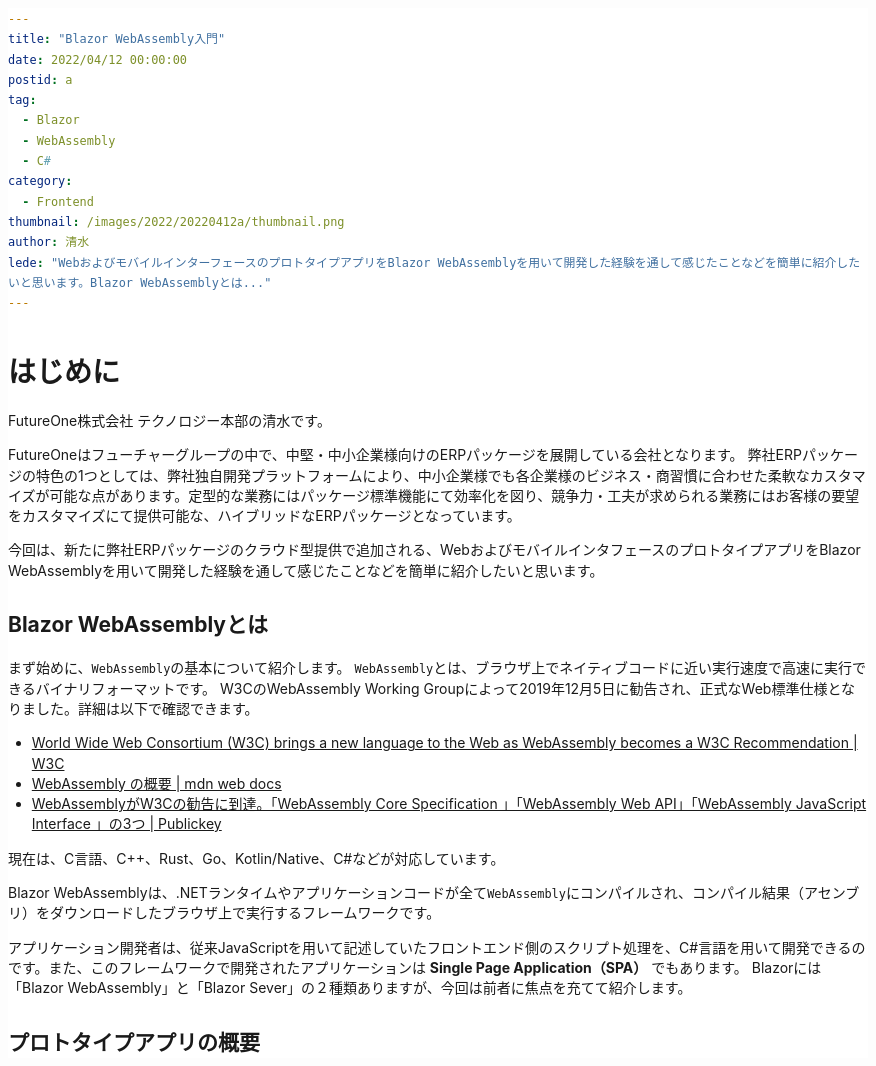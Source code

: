 ```yaml
---
title: "Blazor WebAssembly入門"
date: 2022/04/12 00:00:00
postid: a
tag:
  - Blazor
  - WebAssembly
  - C#
category:
  - Frontend
thumbnail: /images/2022/20220412a/thumbnail.png
author: 清水
lede: "WebおよびモバイルインターフェースのプロトタイプアプリをBlazor WebAssemblyを用いて開発した経験を通して感じたことなどを簡単に紹介したいと思います。Blazor WebAssemblyとは..."
---
```

# はじめに

FutureOne株式会社 テクノロジー本部の清水です。

FutureOneはフューチャーグループの中で、中堅・中小企業様向けのERPパッケージを展開している会社となります。
弊社ERPパッケージの特色の1つとしては、弊社独自開発プラットフォームにより、中小企業様でも各企業様のビジネス・商習慣に合わせた柔軟なカスタマイズが可能な点があります。定型的な業務にはパッケージ標準機能にて効率化を図り、競争力・工夫が求められる業務にはお客様の要望をカスタマイズにて提供可能な、ハイブリッドなERPパッケージとなっています。

今回は、新たに弊社ERPパッケージのクラウド型提供で追加される、WebおよびモバイルインタフェースのプロトタイプアプリをBlazor WebAssemblyを用いて開発した経験を通して感じたことなどを簡単に紹介したいと思います。

## Blazor WebAssemblyとは

まず始めに、`WebAssembly`の基本について紹介します。
`WebAssembly`とは、ブラウザ上でネイティブコードに近い実行速度で高速に実行できるバイナリフォーマットです。
W3CのWebAssembly Working Groupによって2019年12月5日に勧告され、正式なWeb標準仕様となりました。詳細は以下で確認できます。

* [World Wide Web Consortium (W3C) brings a new language to the Web as WebAssembly becomes a W3C Recommendation | W3C](https://www.w3.org/2019/12/pressrelease-wasm-rec.html.en)
* [WebAssembly の概要 | mdn web docs](https://developer.moSnapCrab_DevTools-localhost7065_2022-3-29_10-24-46_No-00zilla.org/ja/docs/WebAssembly/Concepts)
* [WebAssemblyがW3Cの勧告に到達。「WebAssembly Core Specification 」「WebAssembly Web API」「WebAssembly JavaScript Interface 」の3つ | Publickey](https://www.publickey1.jp/blog/19/webassemblyw3cwebassembly_core_specification_webassembly_web_apiwebassembly_javascript_interface_3.html)

現在は、C言語、C++、Rust、Go、Kotlin/Native、C#などが対応しています。

Blazor WebAssemblyは、.NETランタイムやアプリケーションコードが全て`WebAssembly`にコンパイルされ、コンパイル結果（アセンブリ）をダウンロードしたブラウザ上で実行するフレームワークです。

アプリケーション開発者は、従来JavaScriptを用いて記述していたフロントエンド側のスクリプト処理を、C#言語を用いて開発できるのです。また、このフレームワークで開発されたアプリケーションは **Single Page Application（SPA）** でもあります。
Blazorには「Blazor WebAssembly」と「Blazor Sever」の２種類ありますが、今回は前者に焦点を充てて紹介します。

## プロトタイプアプリの概要

